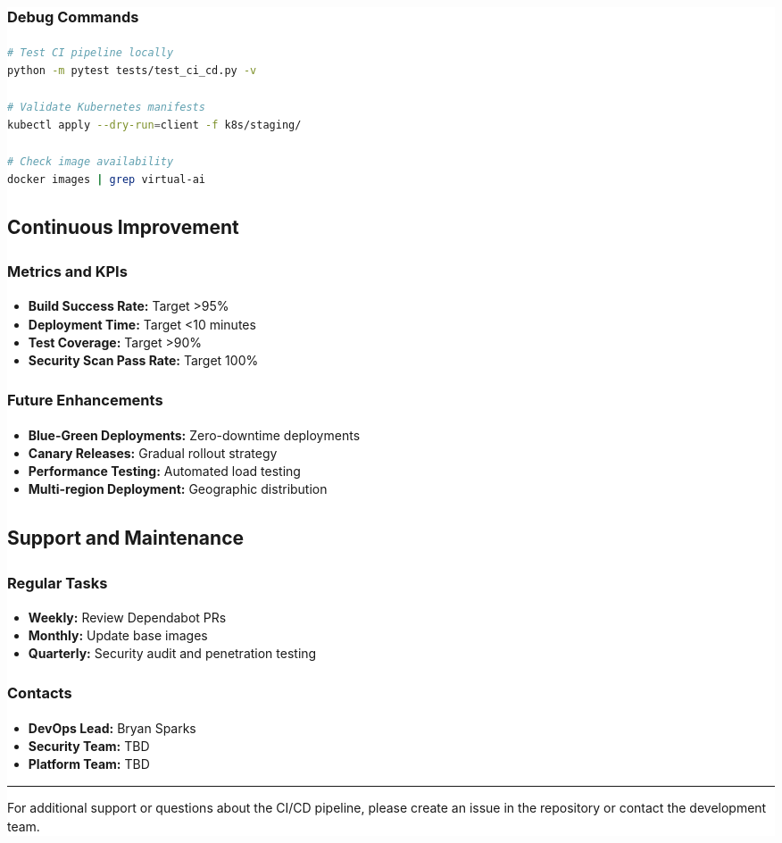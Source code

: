 ### Debug Commands
```bash
# Test CI pipeline locally
python -m pytest tests/test_ci_cd.py -v

# Validate Kubernetes manifests
kubectl apply --dry-run=client -f k8s/staging/

# Check image availability
docker images | grep virtual-ai
```

## Continuous Improvement

### Metrics and KPIs
- **Build Success Rate:** Target >95%
- **Deployment Time:** Target <10 minutes
- **Test Coverage:** Target >90%
- **Security Scan Pass Rate:** Target 100%

### Future Enhancements
- **Blue-Green Deployments:** Zero-downtime deployments
- **Canary Releases:** Gradual rollout strategy
- **Performance Testing:** Automated load testing
- **Multi-region Deployment:** Geographic distribution

## Support and Maintenance

### Regular Tasks
- **Weekly:** Review Dependabot PRs
- **Monthly:** Update base images
- **Quarterly:** Security audit and penetration testing

### Contacts
- **DevOps Lead:** Bryan Sparks
- **Security Team:** TBD
- **Platform Team:** TBD

---

For additional support or questions about the CI/CD pipeline, please create an issue in the repository or contact the development team.
